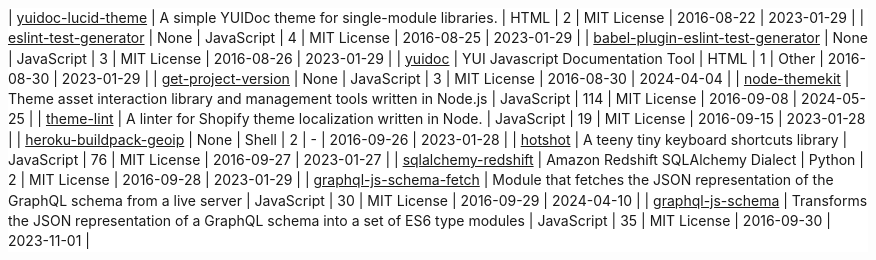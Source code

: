| [yuidoc-lucid-theme](https://github.com/Shopify/yuidoc-lucid-theme)                                                                       | A simple YUIDoc theme for single-module libraries.                                                                                                                                                                                                 | HTML                     | 2       | MIT License                                 | 2016-08-22 | 2023-01-29   |
| [eslint-test-generator](https://github.com/Shopify/eslint-test-generator)                                                                 | None                                                                                                                                                                                                                                               | JavaScript               | 4       | MIT License                                 | 2016-08-25 | 2023-01-29   |
| [babel-plugin-eslint-test-generator](https://github.com/Shopify/babel-plugin-eslint-test-generator)                                       | None                                                                                                                                                                                                                                               | JavaScript               | 3       | MIT License                                 | 2016-08-26 | 2023-01-29   |
| [yuidoc](https://github.com/Shopify/yuidoc)                                                                                               | YUI Javascript Documentation Tool                                                                                                                                                                                                                  | HTML                     | 1       | Other                                       | 2016-08-30 | 2023-01-29   |
| [get-project-version](https://github.com/Shopify/get-project-version)                                                                     | None                                                                                                                                                                                                                                               | JavaScript               | 3       | MIT License                                 | 2016-08-30 | 2024-04-04   |
| [node-themekit](https://github.com/Shopify/node-themekit)                                                                                 | Theme asset interaction library and management tools written in Node.js                                                                                                                                                                            | JavaScript               | 114     | MIT License                                 | 2016-09-08 | 2024-05-25   |
| [theme-lint](https://github.com/Shopify/theme-lint)                                                                                       | A linter for Shopify theme localization written in Node.                                                                                                                                                                                           | JavaScript               | 19      | MIT License                                 | 2016-09-15 | 2023-01-28   |
| [heroku-buildpack-geoip](https://github.com/Shopify/heroku-buildpack-geoip)                                                               | None                                                                                                                                                                                                                                               | Shell                    | 2       | -                                           | 2016-09-26 | 2023-01-28   |
| [hotshot](https://github.com/Shopify/hotshot)                                                                                             | A teeny tiny keyboard shortcuts library                                                                                                                                                                                                            | JavaScript               | 76      | MIT License                                 | 2016-09-27 | 2023-01-27   |
| [sqlalchemy-redshift](https://github.com/Shopify/sqlalchemy-redshift)                                                                     | Amazon Redshift SQLAlchemy Dialect                                                                                                                                                                                                                 | Python                   | 2       | MIT License                                 | 2016-09-28 | 2023-01-29   |
| [graphql-js-schema-fetch](https://github.com/Shopify/graphql-js-schema-fetch)                                                             | Module that fetches the JSON representation of the GraphQL schema from a live server                                                                                                                                                               | JavaScript               | 30      | MIT License                                 | 2016-09-29 | 2024-04-10   |
| [graphql-js-schema](https://github.com/Shopify/graphql-js-schema)                                                                         | Transforms the JSON representation of a GraphQL schema into a set of ES6 type modules                                                                                                                                                              | JavaScript               | 35      | MIT License                                 | 2016-09-30 | 2023-11-01   |